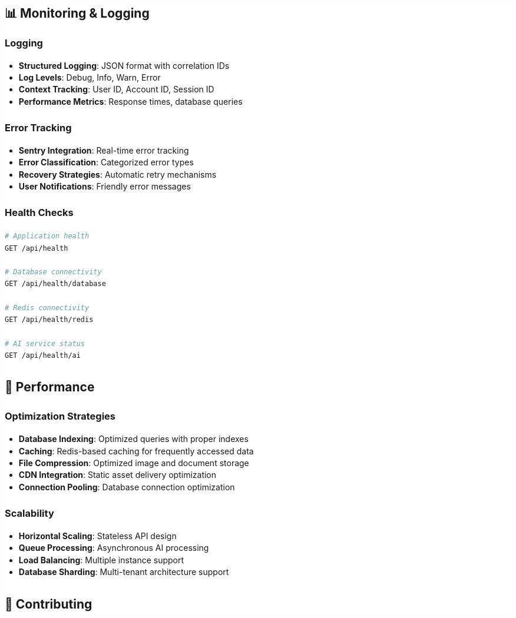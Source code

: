 ## 📊 Monitoring & Logging

### Logging

- **Structured Logging**: JSON format with correlation IDs
- **Log Levels**: Debug, Info, Warn, Error
- **Context Tracking**: User ID, Account ID, Session ID
- **Performance Metrics**: Response times, database queries

### Error Tracking

- **Sentry Integration**: Real-time error tracking
- **Error Classification**: Categorized error types
- **Recovery Strategies**: Automatic retry mechanisms
- **User Notifications**: Friendly error messages

### Health Checks

```bash
# Application health
GET /api/health

# Database connectivity
GET /api/health/database

# Redis connectivity
GET /api/health/redis

# AI service status
GET /api/health/ai
```

## 🚀 Performance

### Optimization Strategies

- **Database Indexing**: Optimized queries with proper indexes
- **Caching**: Redis-based caching for frequently accessed data
- **File Compression**: Optimized image and document storage
- **CDN Integration**: Static asset delivery optimization
- **Connection Pooling**: Database connection optimization

### Scalability

- **Horizontal Scaling**: Stateless API design
- **Queue Processing**: Asynchronous AI processing
- **Load Balancing**: Multiple instance support
- **Database Sharding**: Multi-tenant architecture support

## 🤝 Contributing
